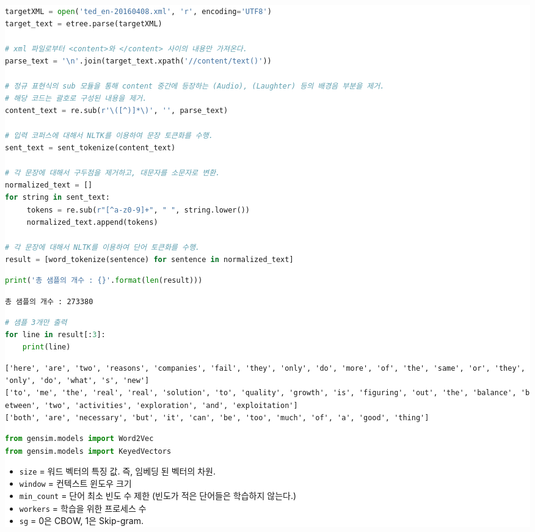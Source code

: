 


```python
targetXML = open('ted_en-20160408.xml', 'r', encoding='UTF8')
target_text = etree.parse(targetXML)

# xml 파일로부터 <content>와 </content> 사이의 내용만 가져온다.
parse_text = '\n'.join(target_text.xpath('//content/text()'))

# 정규 표현식의 sub 모듈을 통해 content 중간에 등장하는 (Audio), (Laughter) 등의 배경음 부분을 제거.
# 해당 코드는 괄호로 구성된 내용을 제거.
content_text = re.sub(r'\([^)]*\)', '', parse_text)

# 입력 코퍼스에 대해서 NLTK를 이용하여 문장 토큰화를 수행.
sent_text = sent_tokenize(content_text)

# 각 문장에 대해서 구두점을 제거하고, 대문자를 소문자로 변환.
normalized_text = []
for string in sent_text:
     tokens = re.sub(r"[^a-z0-9]+", " ", string.lower())
     normalized_text.append(tokens)

# 각 문장에 대해서 NLTK를 이용하여 단어 토큰화를 수행.
result = [word_tokenize(sentence) for sentence in normalized_text]
```


```python
print('총 샘플의 개수 : {}'.format(len(result)))
```

    총 샘플의 개수 : 273380
    


```python
# 샘플 3개만 출력
for line in result[:3]:
    print(line)
```

    ['here', 'are', 'two', 'reasons', 'companies', 'fail', 'they', 'only', 'do', 'more', 'of', 'the', 'same', 'or', 'they', 'only', 'do', 'what', 's', 'new']
    ['to', 'me', 'the', 'real', 'real', 'solution', 'to', 'quality', 'growth', 'is', 'figuring', 'out', 'the', 'balance', 'between', 'two', 'activities', 'exploration', 'and', 'exploitation']
    ['both', 'are', 'necessary', 'but', 'it', 'can', 'be', 'too', 'much', 'of', 'a', 'good', 'thing']
    


```python
from gensim.models import Word2Vec
from gensim.models import KeyedVectors
```

- `size` = 워드 벡터의 특징 값. 즉, 임베딩 된 벡터의 차원.
- `window` = 컨텍스트 윈도우 크기
- `min_count` = 단어 최소 빈도 수 제한 (빈도가 적은 단어들은 학습하지 않는다.)
- `workers` = 학습을 위한 프로세스 수
- `sg` = 0은 CBOW, 1은 Skip-gram.
